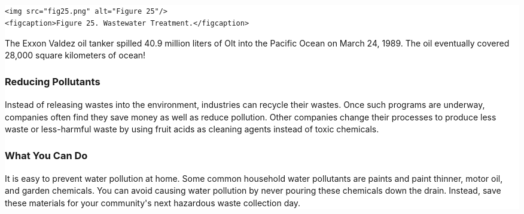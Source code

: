     <img src="fig25.png" alt="Figure 25"/>
    <figcaption>Figure 25. Wastewater Treatment.</figcaption>
  </figure>


The Exxon Valdez oil tanker spilled 40.9 million liters of Olt into the Pacific
Ocean on March 24, 1989. The oil eventually covered 28,000 square kilometers of
ocean!


### Reducing Pollutants

Instead of releasing wastes into the environment, industries can recycle their
wastes. Once such programs are underway, companies often find they save money as
well as reduce pollution. Other companies change their processes to produce less
waste or less-harmful waste by using fruit acids as cleaning agents instead of
toxic chemicals.

### What You Can Do 

It is easy to prevent water pollution at home. Some common household water
pollutants are paints and paint thinner, motor oil, and garden chemicals. You
can avoid causing water pollution by never pouring these chemicals down the
drain. Instead, save these materials for your community's next hazardous waste
collection day.

  <figure>